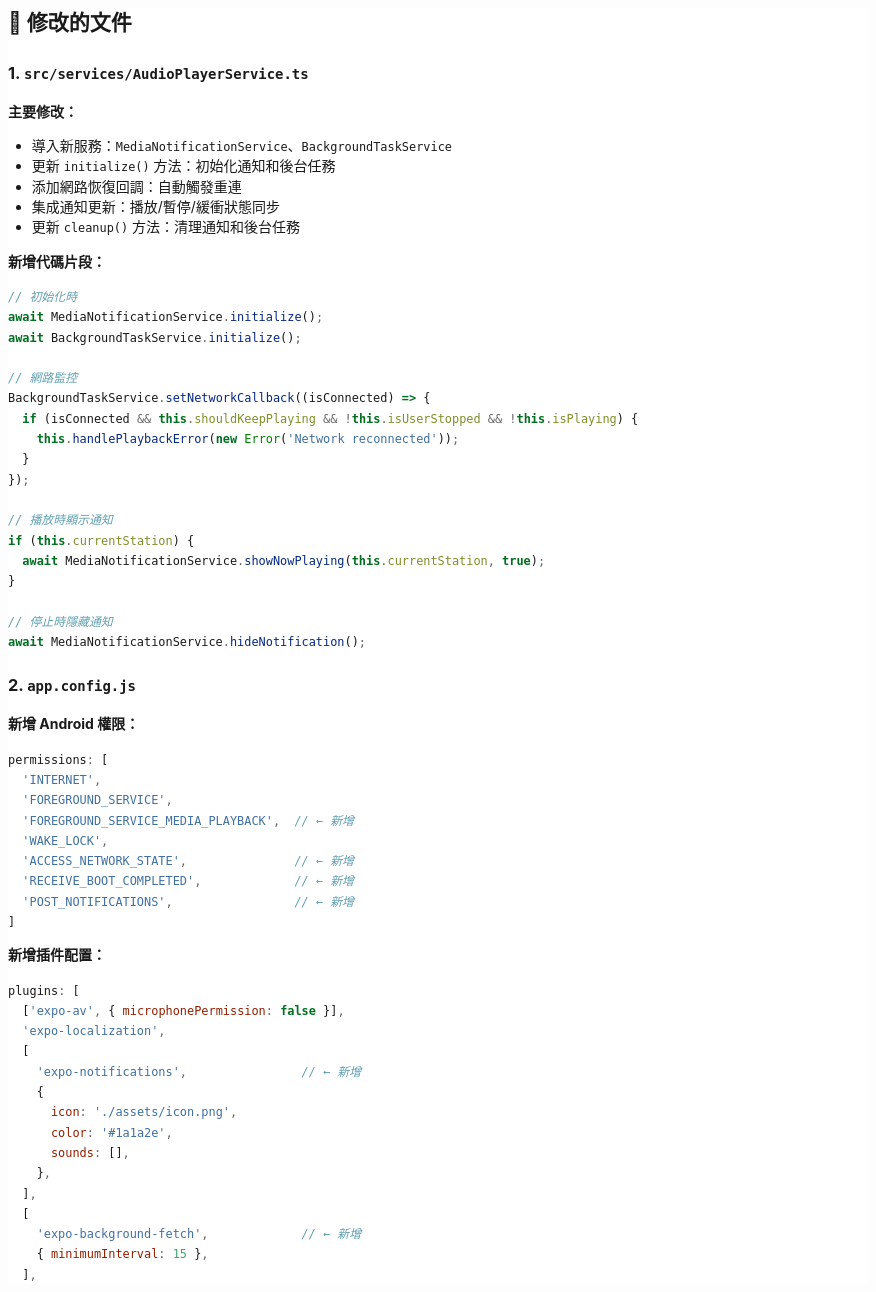 ## 🔧 修改的文件

### 1. `src/services/AudioPlayerService.ts`

**主要修改：**
- 導入新服務：`MediaNotificationService`、`BackgroundTaskService`
- 更新 `initialize()` 方法：初始化通知和後台任務
- 添加網路恢復回調：自動觸發重連
- 集成通知更新：播放/暫停/緩衝狀態同步
- 更新 `cleanup()` 方法：清理通知和後台任務

**新增代碼片段：**
```typescript
// 初始化時
await MediaNotificationService.initialize();
await BackgroundTaskService.initialize();

// 網路監控
BackgroundTaskService.setNetworkCallback((isConnected) => {
  if (isConnected && this.shouldKeepPlaying && !this.isUserStopped && !this.isPlaying) {
    this.handlePlaybackError(new Error('Network reconnected'));
  }
});

// 播放時顯示通知
if (this.currentStation) {
  await MediaNotificationService.showNowPlaying(this.currentStation, true);
}

// 停止時隱藏通知
await MediaNotificationService.hideNotification();
```

### 2. `app.config.js`

**新增 Android 權限：**
```javascript
permissions: [
  'INTERNET',
  'FOREGROUND_SERVICE',
  'FOREGROUND_SERVICE_MEDIA_PLAYBACK',  // ← 新增
  'WAKE_LOCK',
  'ACCESS_NETWORK_STATE',               // ← 新增
  'RECEIVE_BOOT_COMPLETED',             // ← 新增
  'POST_NOTIFICATIONS',                 // ← 新增
]
```

**新增插件配置：**
```javascript
plugins: [
  ['expo-av', { microphonePermission: false }],
  'expo-localization',
  [
    'expo-notifications',                // ← 新增
    {
      icon: './assets/icon.png',
      color: '#1a1a2e',
      sounds: [],
    },
  ],
  [
    'expo-background-fetch',             // ← 新增
    { minimumInterval: 15 },
  ],
```